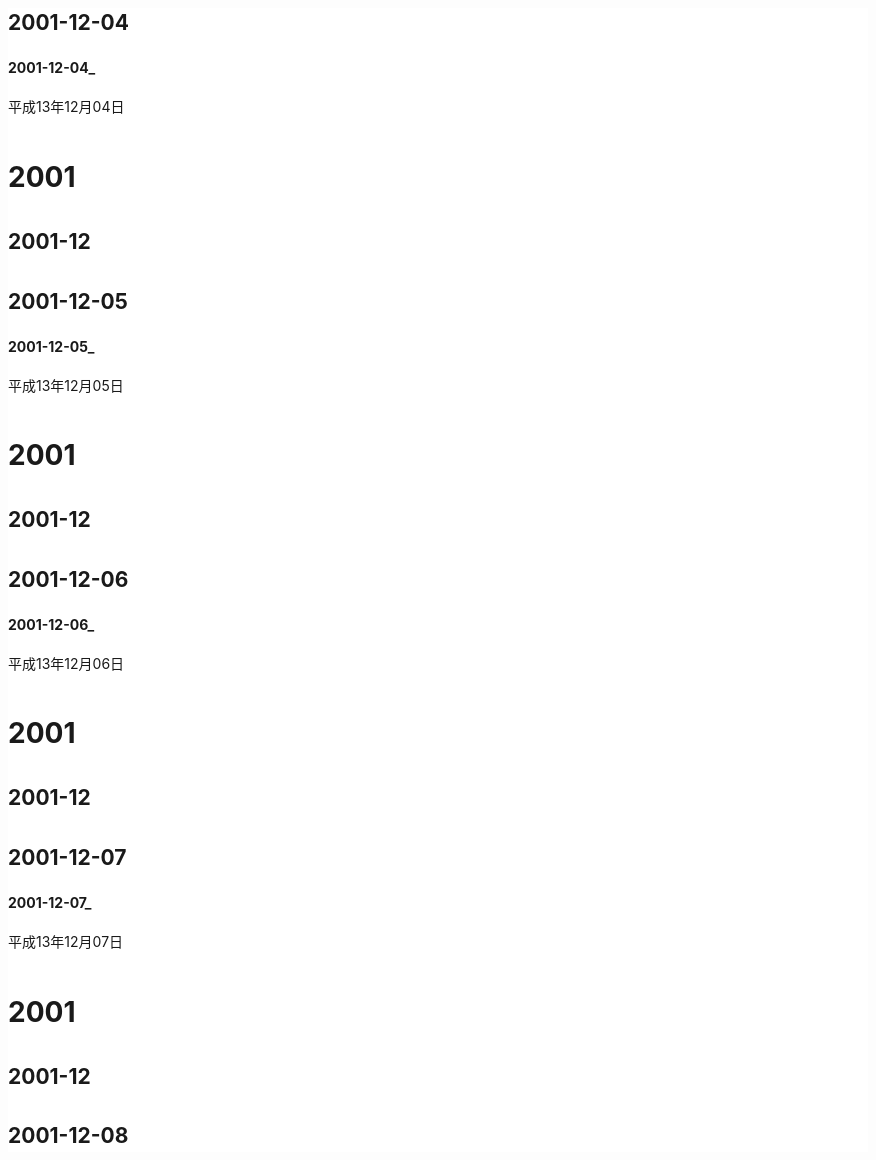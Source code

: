 ## 2001-12-04

#### 2001-12-04_

平成13年12月04日


# 2001

## 2001-12

## 2001-12-05

#### 2001-12-05_

平成13年12月05日


# 2001

## 2001-12

## 2001-12-06

#### 2001-12-06_

平成13年12月06日


# 2001

## 2001-12

## 2001-12-07

#### 2001-12-07_

平成13年12月07日


# 2001

## 2001-12

## 2001-12-08
